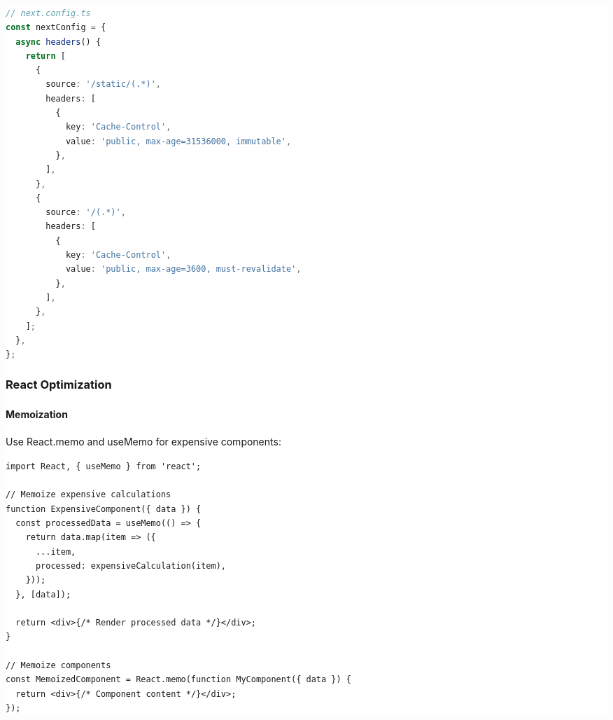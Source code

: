 ```typescript
// next.config.ts
const nextConfig = {
  async headers() {
    return [
      {
        source: '/static/(.*)',
        headers: [
          {
            key: 'Cache-Control',
            value: 'public, max-age=31536000, immutable',
          },
        ],
      },
      {
        source: '/(.*)',
        headers: [
          {
            key: 'Cache-Control',
            value: 'public, max-age=3600, must-revalidate',
          },
        ],
      },
    ];
  },
};
```

### React Optimization

#### Memoization
Use React.memo and useMemo for expensive components:

```tsx
import React, { useMemo } from 'react';

// Memoize expensive calculations
function ExpensiveComponent({ data }) {
  const processedData = useMemo(() => {
    return data.map(item => ({
      ...item,
      processed: expensiveCalculation(item),
    }));
  }, [data]);

  return <div>{/* Render processed data */}</div>;
}

// Memoize components
const MemoizedComponent = React.memo(function MyComponent({ data }) {
  return <div>{/* Component content */}</div>;
});
```
